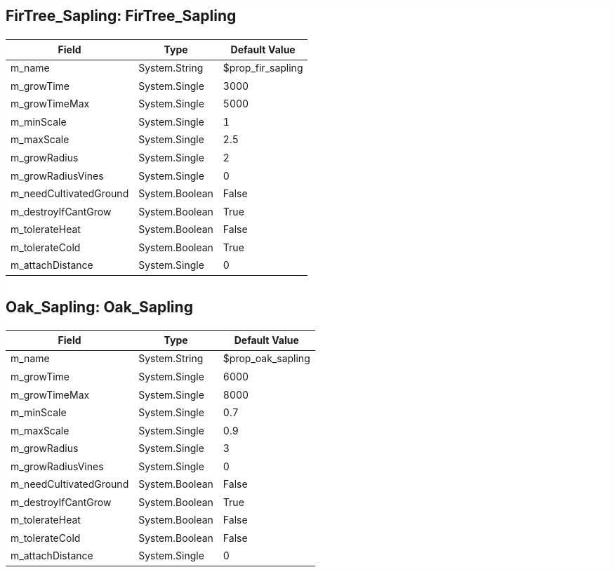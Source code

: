 ## FirTree_Sapling: FirTree_Sapling

|Field|Type|Default Value|
|-----|----|-------------|
|m_name|System.String|$prop_fir_sapling|
|m_growTime|System.Single|3000|
|m_growTimeMax|System.Single|5000|
|m_minScale|System.Single|1|
|m_maxScale|System.Single|2.5|
|m_growRadius|System.Single|2|
|m_growRadiusVines|System.Single|0|
|m_needCultivatedGround|System.Boolean|False|
|m_destroyIfCantGrow|System.Boolean|True|
|m_tolerateHeat|System.Boolean|False|
|m_tolerateCold|System.Boolean|True|
|m_attachDistance|System.Single|0|

## Oak_Sapling: Oak_Sapling

|Field|Type|Default Value|
|-----|----|-------------|
|m_name|System.String|$prop_oak_sapling|
|m_growTime|System.Single|6000|
|m_growTimeMax|System.Single|8000|
|m_minScale|System.Single|0.7|
|m_maxScale|System.Single|0.9|
|m_growRadius|System.Single|3|
|m_growRadiusVines|System.Single|0|
|m_needCultivatedGround|System.Boolean|False|
|m_destroyIfCantGrow|System.Boolean|True|
|m_tolerateHeat|System.Boolean|False|
|m_tolerateCold|System.Boolean|False|
|m_attachDistance|System.Single|0|
